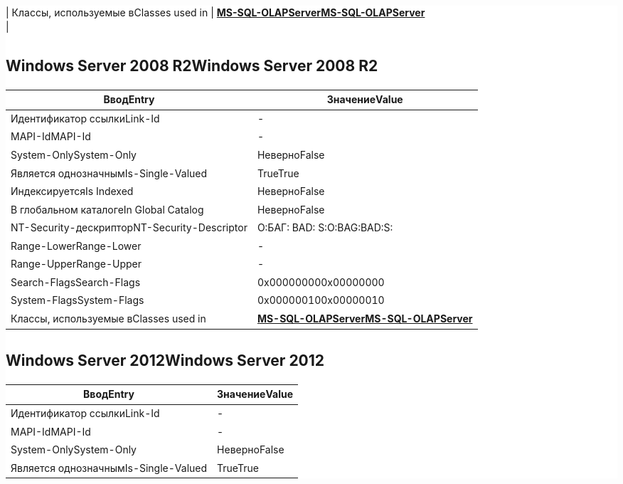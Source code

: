 | <span data-ttu-id="d27ac-221">Классы, используемые в</span><span class="sxs-lookup"><span data-stu-id="d27ac-221">Classes used in</span></span>        | [<span data-ttu-id="d27ac-222">**MS-SQL-OLAPServer**</span><span class="sxs-lookup"><span data-stu-id="d27ac-222">**MS-SQL-OLAPServer**</span></span>](c-ms-sql-olapserver.md)<br/> |



## <a name="windows-server-2008-r2"></a><span data-ttu-id="d27ac-223">Windows Server 2008 R2</span><span class="sxs-lookup"><span data-stu-id="d27ac-223">Windows Server 2008 R2</span></span>



| <span data-ttu-id="d27ac-224">Ввод</span><span class="sxs-lookup"><span data-stu-id="d27ac-224">Entry</span></span> | <span data-ttu-id="d27ac-225">Значение</span><span class="sxs-lookup"><span data-stu-id="d27ac-225">Value</span></span> |
|------------------------|-------------------------------------------------------------|
| <span data-ttu-id="d27ac-226">Идентификатор ссылки</span><span class="sxs-lookup"><span data-stu-id="d27ac-226">Link-Id</span></span>                | \-                                                          |
| <span data-ttu-id="d27ac-227">MAPI-Id</span><span class="sxs-lookup"><span data-stu-id="d27ac-227">MAPI-Id</span></span>                | \-                                                          |
| <span data-ttu-id="d27ac-228">System-Only</span><span class="sxs-lookup"><span data-stu-id="d27ac-228">System-Only</span></span>            | <span data-ttu-id="d27ac-229">Неверно</span><span class="sxs-lookup"><span data-stu-id="d27ac-229">False</span></span>                                                       |
| <span data-ttu-id="d27ac-230">Является однозначным</span><span class="sxs-lookup"><span data-stu-id="d27ac-230">Is-Single-Valued</span></span>       | <span data-ttu-id="d27ac-231">True</span><span class="sxs-lookup"><span data-stu-id="d27ac-231">True</span></span>                                                        |
| <span data-ttu-id="d27ac-232">Индексируется</span><span class="sxs-lookup"><span data-stu-id="d27ac-232">Is Indexed</span></span>             | <span data-ttu-id="d27ac-233">Неверно</span><span class="sxs-lookup"><span data-stu-id="d27ac-233">False</span></span>                                                       |
| <span data-ttu-id="d27ac-234">В глобальном каталоге</span><span class="sxs-lookup"><span data-stu-id="d27ac-234">In Global Catalog</span></span>      | <span data-ttu-id="d27ac-235">Неверно</span><span class="sxs-lookup"><span data-stu-id="d27ac-235">False</span></span>                                                       |
| <span data-ttu-id="d27ac-236">NT-Security-дескриптор</span><span class="sxs-lookup"><span data-stu-id="d27ac-236">NT-Security-Descriptor</span></span> | <span data-ttu-id="d27ac-237">О:БАГ: BAD: S:</span><span class="sxs-lookup"><span data-stu-id="d27ac-237">O:BAG:BAD:S:</span></span>                                                |
| <span data-ttu-id="d27ac-238">Range-Lower</span><span class="sxs-lookup"><span data-stu-id="d27ac-238">Range-Lower</span></span>            | \-                                                          |
| <span data-ttu-id="d27ac-239">Range-Upper</span><span class="sxs-lookup"><span data-stu-id="d27ac-239">Range-Upper</span></span>            | \-                                                          |
| <span data-ttu-id="d27ac-240">Search-Flags</span><span class="sxs-lookup"><span data-stu-id="d27ac-240">Search-Flags</span></span>           | <span data-ttu-id="d27ac-241">0x00000000</span><span class="sxs-lookup"><span data-stu-id="d27ac-241">0x00000000</span></span>                                                  |
| <span data-ttu-id="d27ac-242">System-Flags</span><span class="sxs-lookup"><span data-stu-id="d27ac-242">System-Flags</span></span>           | <span data-ttu-id="d27ac-243">0x00000010</span><span class="sxs-lookup"><span data-stu-id="d27ac-243">0x00000010</span></span>                                                  |
| <span data-ttu-id="d27ac-244">Классы, используемые в</span><span class="sxs-lookup"><span data-stu-id="d27ac-244">Classes used in</span></span>        | [<span data-ttu-id="d27ac-245">**MS-SQL-OLAPServer**</span><span class="sxs-lookup"><span data-stu-id="d27ac-245">**MS-SQL-OLAPServer**</span></span>](c-ms-sql-olapserver.md)<br/> |



## <a name="windows-server-2012"></a><span data-ttu-id="d27ac-246">Windows Server 2012</span><span class="sxs-lookup"><span data-stu-id="d27ac-246">Windows Server 2012</span></span>



| <span data-ttu-id="d27ac-247">Ввод</span><span class="sxs-lookup"><span data-stu-id="d27ac-247">Entry</span></span> | <span data-ttu-id="d27ac-248">Значение</span><span class="sxs-lookup"><span data-stu-id="d27ac-248">Value</span></span> |
|------------------------|-------------------------------------------------------------|
| <span data-ttu-id="d27ac-249">Идентификатор ссылки</span><span class="sxs-lookup"><span data-stu-id="d27ac-249">Link-Id</span></span>                | \-                                                          |
| <span data-ttu-id="d27ac-250">MAPI-Id</span><span class="sxs-lookup"><span data-stu-id="d27ac-250">MAPI-Id</span></span>                | \-                                                          |
| <span data-ttu-id="d27ac-251">System-Only</span><span class="sxs-lookup"><span data-stu-id="d27ac-251">System-Only</span></span>            | <span data-ttu-id="d27ac-252">Неверно</span><span class="sxs-lookup"><span data-stu-id="d27ac-252">False</span></span>                                                       |
| <span data-ttu-id="d27ac-253">Является однозначным</span><span class="sxs-lookup"><span data-stu-id="d27ac-253">Is-Single-Valued</span></span>       | <span data-ttu-id="d27ac-254">True</span><span class="sxs-lookup"><span data-stu-id="d27ac-254">True</span></span>                                                        |